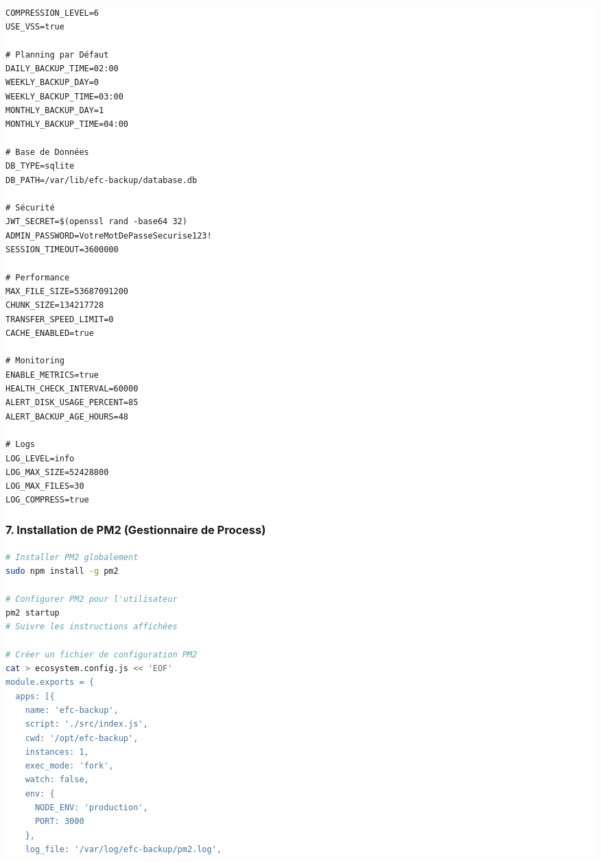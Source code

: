```env
COMPRESSION_LEVEL=6
USE_VSS=true

# Planning par Défaut
DAILY_BACKUP_TIME=02:00
WEEKLY_BACKUP_DAY=0
WEEKLY_BACKUP_TIME=03:00
MONTHLY_BACKUP_DAY=1
MONTHLY_BACKUP_TIME=04:00

# Base de Données
DB_TYPE=sqlite
DB_PATH=/var/lib/efc-backup/database.db

# Sécurité
JWT_SECRET=$(openssl rand -base64 32)
ADMIN_PASSWORD=VotreMotDePasseSecurise123!
SESSION_TIMEOUT=3600000

# Performance
MAX_FILE_SIZE=53687091200
CHUNK_SIZE=134217728
TRANSFER_SPEED_LIMIT=0
CACHE_ENABLED=true

# Monitoring
ENABLE_METRICS=true
HEALTH_CHECK_INTERVAL=60000
ALERT_DISK_USAGE_PERCENT=85
ALERT_BACKUP_AGE_HOURS=48

# Logs
LOG_LEVEL=info
LOG_MAX_SIZE=52428800
LOG_MAX_FILES=30
LOG_COMPRESS=true
```

### 7. Installation de PM2 (Gestionnaire de Process)

```bash
# Installer PM2 globalement
sudo npm install -g pm2

# Configurer PM2 pour l'utilisateur
pm2 startup
# Suivre les instructions affichées

# Créer un fichier de configuration PM2
cat > ecosystem.config.js << 'EOF'
module.exports = {
  apps: [{
    name: 'efc-backup',
    script: './src/index.js',
    cwd: '/opt/efc-backup',
    instances: 1,
    exec_mode: 'fork',
    watch: false,
    env: {
      NODE_ENV: 'production',
      PORT: 3000
    },
    log_file: '/var/log/efc-backup/pm2.log',
```